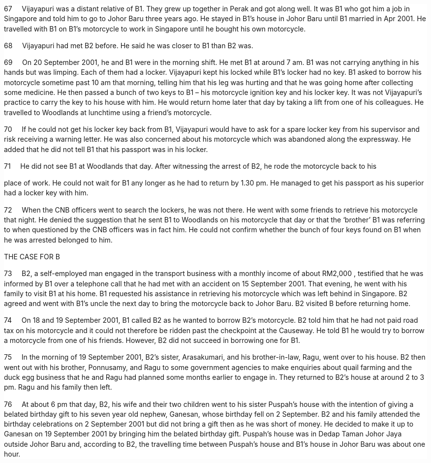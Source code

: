 67     Vijayapuri was a distant relative of B1. They grew up together in Perak and got along well. It was B1 who got him a job in Singapore and told him to go to Johor Baru three years ago. He stayed in B1’s house in Johor Baru until B1 married in Apr 2001. He travelled with B1 on B1’s motorcycle to work in Singapore until he bought his own motorcycle. 

68     Vijayapuri had met B2 before. He said he was closer to B1 than B2 was. 

69     On 20 September 2001, he and B1 were in the morning shift. He met B1 at around 7 am. B1 was not carrying anything in his hands but was limping. Each of them had a locker. Vijayapuri kept his locked while B1’s locker had no key. B1 asked to borrow his motorcycle sometime past 10 am that morning, telling him that his leg was hurting and that he was going home after collecting some medicine. He then passed a bunch of two keys to B1 – his motorcycle ignition key and his locker key. It was not Vijayapuri’s practice to carry the key to his house with him. He would return home later that day by taking a lift from one of his colleagues. He travelled to Woodlands at lunchtime using a friend’s motorcycle. 

70     If he could not get his locker key back from B1, Vijayapuri would have to ask for a spare locker key from his supervisor and risk receiving a warning letter. He was also concerned about his motorcycle which was abandoned along the expressway. He added that he did not tell B1 that his passport was in his locker. 

71     He did not see B1 at Woodlands that day. After witnessing the arrest of B2, he rode the motorcycle back to his 


place of work. He could not wait for B1 any longer as he had to return by 1.30 pm. He managed to get his passport as his superior had a locker key with him. 

72     When the CNB officers went to search the lockers, he was not there. He went with some friends to retrieve his motorcycle that night. He denied the suggestion that he sent B1 to Woodlands on his motorcycle that day or that the ‘brother’ B1 was referring to when questioned by the CNB officers was in fact him. He could not confirm whether the bunch of four keys found on B1 when he was arrested belonged to him. 

THE CASE FOR B 

73     B2, a self-employed man engaged in the transport business with a monthly income of about RM2,000 , testified that he was informed by B1 over a telephone call that he had met with an accident on 15 September 2001. That evening, he went with his family to visit B1 at his home. B1 requested his assistance in retrieving his motorcycle which was left behind in Singapore. B2 agreed and went with B1’s uncle the next day to bring the motorcycle back to Johor Baru. B2 visited B before returning home. 

74     On 18 and 19 September 2001, B1 called B2 as he wanted to borrow B2’s motorcycle. B2 told him that he had not paid road tax on his motorcycle and it could not therefore be ridden past the checkpoint at the Causeway. He told B1 he would try to borrow a motorcycle from one of his friends. However, B2 did not succeed in borrowing one for B1. 

75     In the morning of 19 September 2001, B2’s sister, Arasakumari, and his brother-in-law, Ragu, went over to his house. B2 then went out with his brother, Ponnusamy, and Ragu to some government agencies to make enquiries about quail farming and the duck egg business that he and Ragu had planned some months earlier to engage in. They returned to B2’s house at around 2 to 3 pm. Ragu and his family then left. 

76     At about 6 pm that day, B2, his wife and their two children went to his sister Puspah’s house with the intention of giving a belated birthday gift to his seven year old nephew, Ganesan, whose birthday fell on 2 September. B2 and his family attended the birthday celebrations on 2 September 2001 but did not bring a gift then as he was short of money. He decided to make it up to Ganesan on 19 September 2001 by bringing him the belated birthday gift. Puspah’s house was in Dedap Taman Johor Jaya outside Johor Baru and, according to B2, the travelling time between Puspah’s house and B1’s house in Johor Baru was about one hour. 
